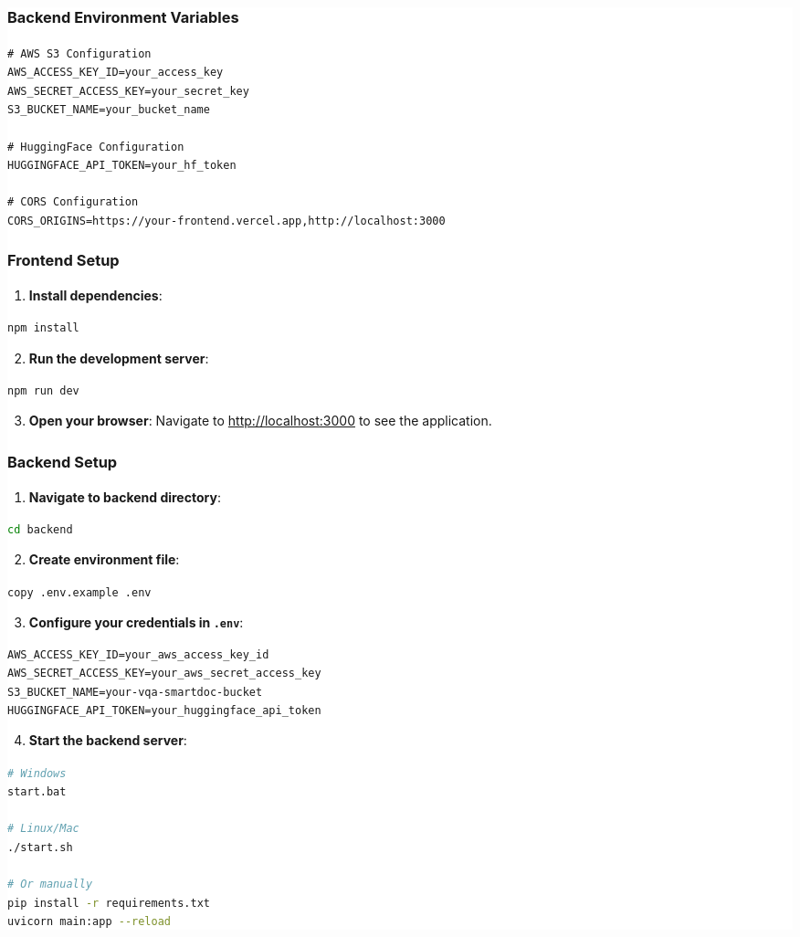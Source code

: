 ### Backend Environment Variables

```env
# AWS S3 Configuration
AWS_ACCESS_KEY_ID=your_access_key
AWS_SECRET_ACCESS_KEY=your_secret_key
S3_BUCKET_NAME=your_bucket_name

# HuggingFace Configuration
HUGGINGFACE_API_TOKEN=your_hf_token

# CORS Configuration
CORS_ORIGINS=https://your-frontend.vercel.app,http://localhost:3000
```

### Frontend Setup

1. **Install dependencies**:
```bash
npm install
```

2. **Run the development server**:
```bash
npm run dev
```

3. **Open your browser**:
Navigate to [http://localhost:3000](http://localhost:3000) to see the application.

### Backend Setup

1. **Navigate to backend directory**:
```bash
cd backend
```

2. **Create environment file**:
```bash
copy .env.example .env
```

3. **Configure your credentials in `.env`**:
```env
AWS_ACCESS_KEY_ID=your_aws_access_key_id
AWS_SECRET_ACCESS_KEY=your_aws_secret_access_key
S3_BUCKET_NAME=your-vqa-smartdoc-bucket
HUGGINGFACE_API_TOKEN=your_huggingface_api_token
```

4. **Start the backend server**:
```bash
# Windows
start.bat

# Linux/Mac
./start.sh

# Or manually
pip install -r requirements.txt
uvicorn main:app --reload
```
